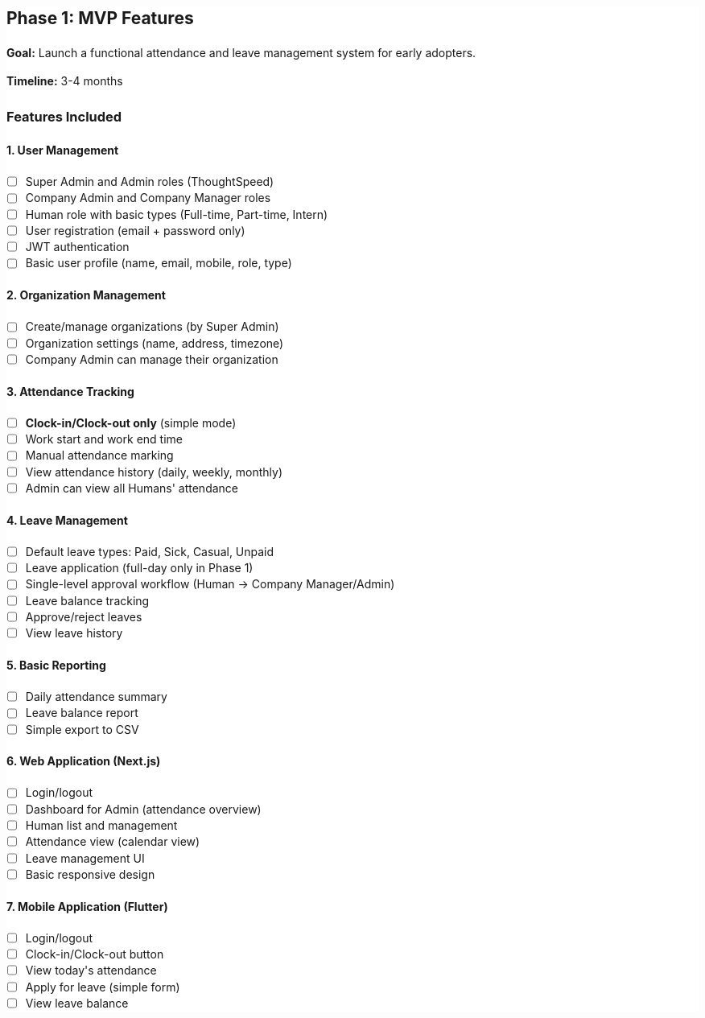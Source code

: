 
## Phase 1: MVP Features

**Goal:** Launch a functional attendance and leave management system for early adopters.

**Timeline:** 3-4 months

### Features Included

#### 1. User Management
- [ ] Super Admin and Admin roles (ThoughtSpeed)
- [ ] Company Admin and Company Manager roles
- [ ] Human role with basic types (Full-time, Part-time, Intern)
- [ ] User registration (email + password only)
- [ ] JWT authentication
- [ ] Basic user profile (name, email, mobile, role, type)

#### 2. Organization Management
- [ ] Create/manage organizations (by Super Admin)
- [ ] Organization settings (name, address, timezone)
- [ ] Company Admin can manage their organization

#### 3. Attendance Tracking
- [ ] **Clock-in/Clock-out only** (simple mode)
- [ ] Work start and work end time
- [ ] Manual attendance marking
- [ ] View attendance history (daily, weekly, monthly)
- [ ] Admin can view all Humans' attendance

#### 4. Leave Management
- [ ] Default leave types: Paid, Sick, Casual, Unpaid
- [ ] Leave application (full-day only in Phase 1)
- [ ] Single-level approval workflow (Human → Company Manager/Admin)
- [ ] Leave balance tracking
- [ ] Approve/reject leaves
- [ ] View leave history

#### 5. Basic Reporting
- [ ] Daily attendance summary
- [ ] Leave balance report
- [ ] Simple export to CSV

#### 6. Web Application (Next.js)
- [ ] Login/logout
- [ ] Dashboard for Admin (attendance overview)
- [ ] Human list and management
- [ ] Attendance view (calendar view)
- [ ] Leave management UI
- [ ] Basic responsive design

#### 7. Mobile Application (Flutter)
- [ ] Login/logout
- [ ] Clock-in/Clock-out button
- [ ] View today's attendance
- [ ] Apply for leave (simple form)
- [ ] View leave balance
